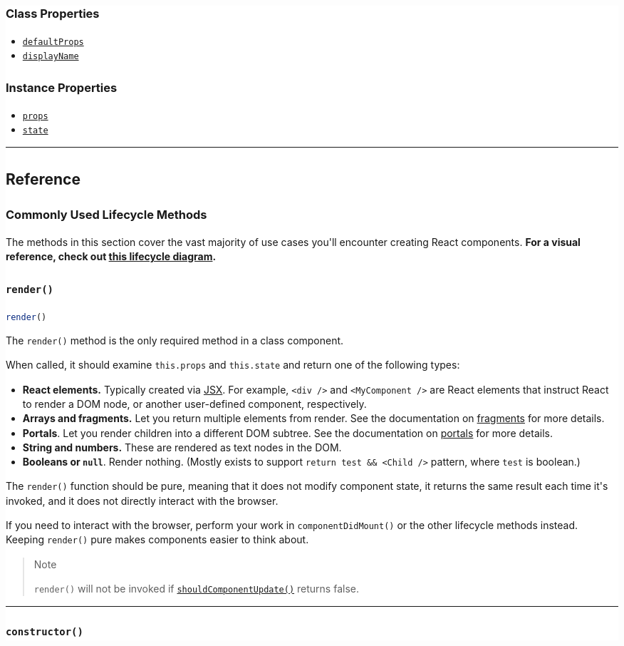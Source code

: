 ### Class Properties

  - [`defaultProps`](#defaultprops)
  - [`displayName`](#displayname)

### Instance Properties

  - [`props`](#props)
  - [`state`](#state)

* * *

## Reference

### Commonly Used Lifecycle Methods

The methods in this section cover the vast majority of use cases you'll encounter creating React components. **For a visual reference, check out [this lifecycle diagram](http://projects.wojtekmaj.pl/react-lifecycle-methods-diagram/).**

### `render()`

```javascript
render()
```

The `render()` method is the only required method in a class component.

When called, it should examine `this.props` and `this.state` and return one of the following types:

- **React elements.** Typically created via [JSX](/docs/introducing-jsx.html). For example, `<div />` and `<MyComponent />` are React elements that instruct React to render a DOM node, or another user-defined component, respectively.
- **Arrays and fragments.** Let you return multiple elements from render. See the documentation on [fragments](/docs/fragments.html) for more details.
- **Portals**. Let you render children into a different DOM subtree. See the documentation on [portals](/docs/portals.html) for more details.
- **String and numbers.** These are rendered as text nodes in the DOM.
- **Booleans or `null`**. Render nothing. (Mostly exists to support `return test && <Child />` pattern, where `test` is boolean.)

The `render()` function should be pure, meaning that it does not modify component state, it returns the same result each time it's invoked, and it does not directly interact with the browser.

If you need to interact with the browser, perform your work in `componentDidMount()` or the other lifecycle methods instead. Keeping `render()` pure makes components easier to think about.

> Note
>
> `render()` will not be invoked if [`shouldComponentUpdate()`](#shouldcomponentupdate) returns false.

* * *

### `constructor()`
